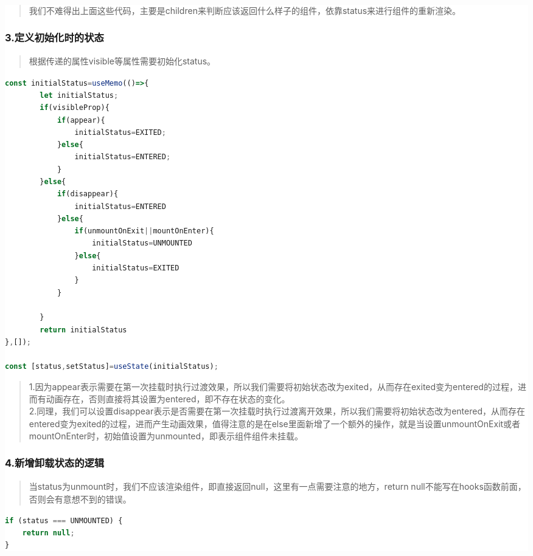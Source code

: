 <blockquote class='customStyle'>
我们不难得出上面这些代码，主要是children来判断应该返回什么样子的组件，依靠status来进行组件的重新渲染。
</blockquote>

### 3.定义初始化时的状态
 
<blockquote class='customStyle'>
根据传递的属性visible等属性需要初始化status。<br />
</blockquote>

```js
const initialStatus=useMemo(()=>{  
        let initialStatus; 
        if(visibleProp){
            if(appear){
                initialStatus=EXITED;
            }else{
                initialStatus=ENTERED;
            }
        }else{ 
            if(disappear){
                initialStatus=ENTERED
            }else{
                if(unmountOnExit||mountOnEnter){
                    initialStatus=UNMOUNTED
                }else{
                    initialStatus=EXITED
                }
            }
            
        } 
        return initialStatus
},[]); 

const [status,setStatus]=useState(initialStatus);
```

<blockquote class='customStyle'>
1.因为appear表示需要在第一次挂载时执行过渡效果，所以我们需要将初始状态改为exited，从而存在exited变为entered的过程，进而有动画存在，否则直接将其设置为entered，即不存在状态的变化。<br />
2.同理，我们可以设置disappear表示是否需要在第一次挂载时执行过渡离开效果，所以我们需要将初始状态改为entered，从而存在entered变为exited的过程，进而产生动画效果，值得注意的是在else里面新增了一个额外的操作，就是当设置unmountOnExit或者mountOnEnter时，初始值设置为unmounted，即表示组件组件未挂载。<br />
</blockquote>

### 4.新增卸载状态的逻辑 

<blockquote class='customStyle'>
当status为unmount时，我们不应该渲染组件，即直接返回null，这里有一点需要注意的地方，return null不能写在hooks函数前面，否则会有意想不到的错误。
</blockquote>

```js
if (status === UNMOUNTED) {
    return null;
} 
```
